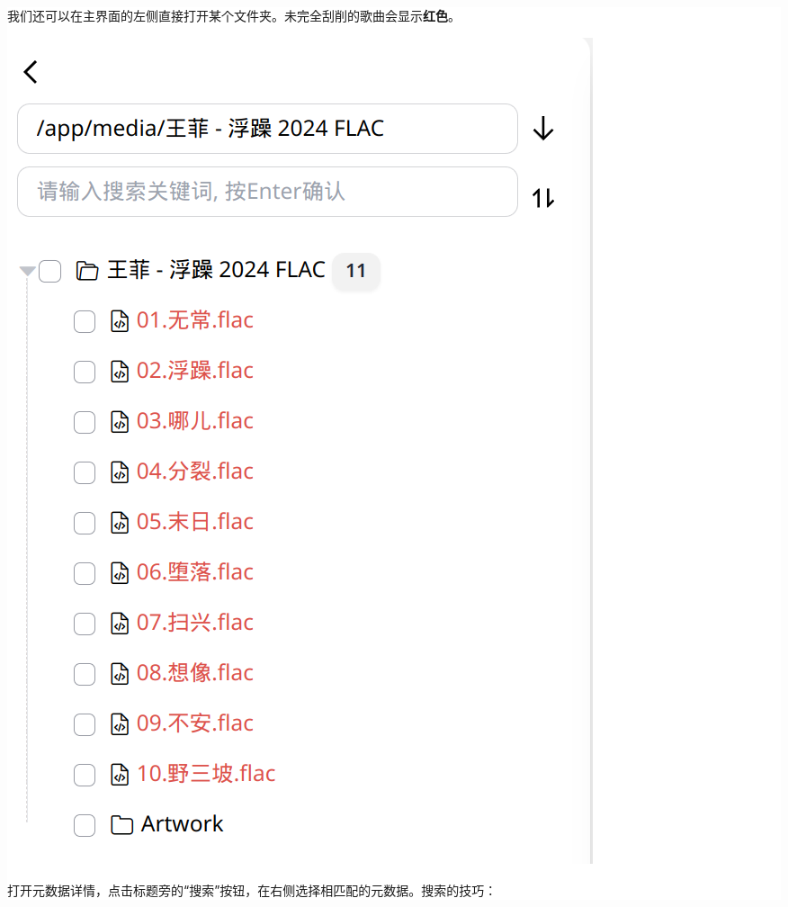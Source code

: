 我们还可以在主界面的左侧直接打开某个文件夹。未完全刮削的歌曲会显示**红色**。

![](NAS-13/image_Xi8x9oYmS_.png)

打开元数据详情，点击标题旁的“搜索”按钮，在右侧选择相匹配的元数据。搜索的技巧：
